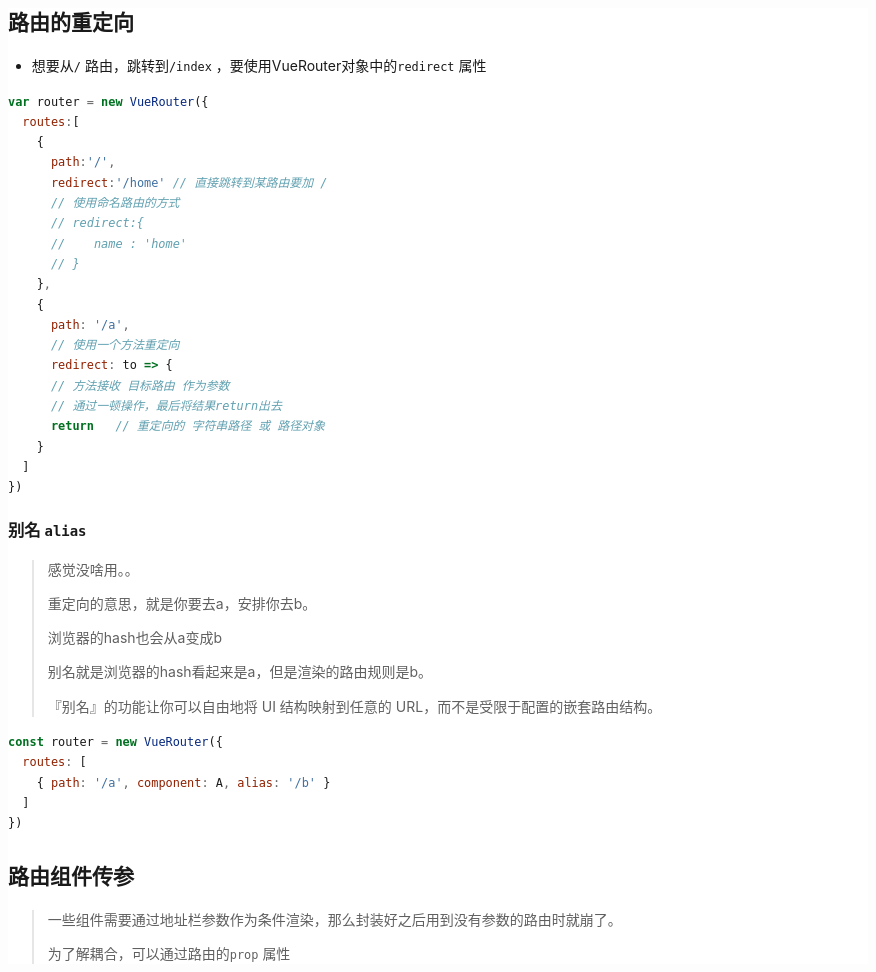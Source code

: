 ## 路由的重定向

- 想要从`/` 路由，跳转到`/index` ，要使用VueRouter对象中的`redirect` 属性

```js
var router = new VueRouter({
  routes:[
    {
      path:'/',
      redirect:'/home' // 直接跳转到某路由要加 /
      // 使用命名路由的方式
      // redirect:{
      // 	name : 'home'
      // } 
    },
    { 
      path: '/a', 
      // 使用一个方法重定向
      redirect: to => {
      // 方法接收 目标路由 作为参数
      // 通过一顿操作，最后将结果return出去
      return   // 重定向的 字符串路径 或 路径对象
    }
  ]
})
```

### 别名 `alias`

> 感觉没啥用。。
>
> 重定向的意思，就是你要去a，安排你去b。
>
> 浏览器的hash也会从a变成b
>
> 别名就是浏览器的hash看起来是a，但是渲染的路由规则是b。
>
> 『别名』的功能让你可以自由地将 UI 结构映射到任意的 URL，而不是受限于配置的嵌套路由结构。

```js
const router = new VueRouter({
  routes: [
    { path: '/a', component: A, alias: '/b' }
  ]
})
```

## 路由组件传参

> 一些组件需要通过地址栏参数作为条件渲染，那么封装好之后用到没有参数的路由时就崩了。
>
> 为了解耦合，可以通过路由的`prop` 属性
